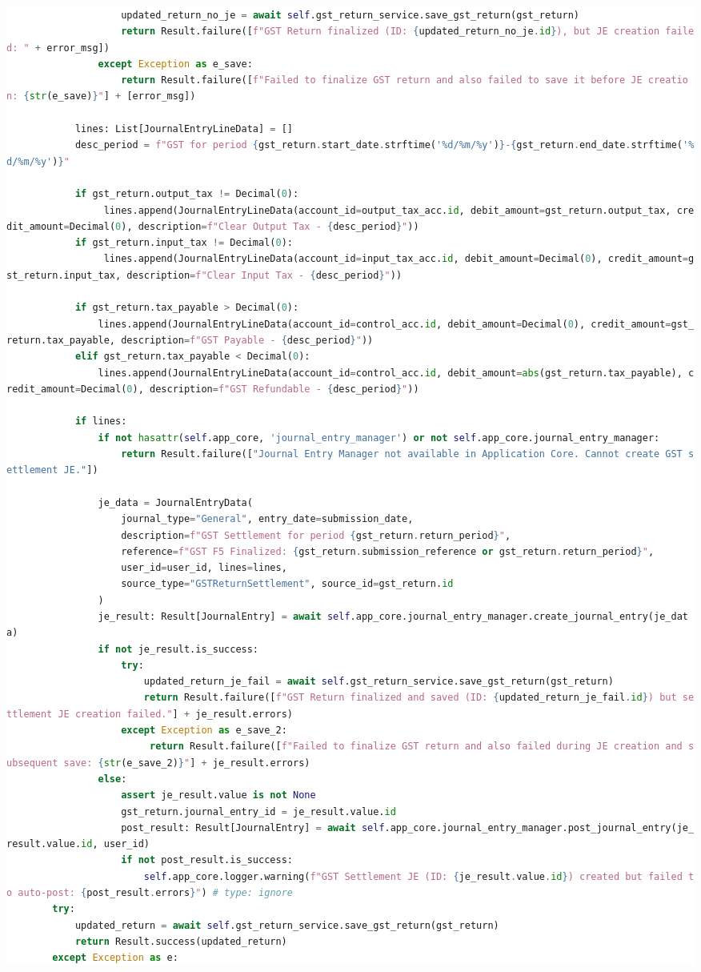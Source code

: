 ```python
                    updated_return_no_je = await self.gst_return_service.save_gst_return(gst_return)
                    return Result.failure([f"GST Return finalized (ID: {updated_return_no_je.id}), but JE creation failed: " + error_msg])
                except Exception as e_save:
                    return Result.failure([f"Failed to finalize GST return and also failed to save it before JE creation: {str(e_save)}"] + [error_msg])

            lines: List[JournalEntryLineData] = []
            desc_period = f"GST for period {gst_return.start_date.strftime('%d/%m/%y')}-{gst_return.end_date.strftime('%d/%m/%y')}"
            
            if gst_return.output_tax != Decimal(0):
                 lines.append(JournalEntryLineData(account_id=output_tax_acc.id, debit_amount=gst_return.output_tax, credit_amount=Decimal(0), description=f"Clear Output Tax - {desc_period}"))
            if gst_return.input_tax != Decimal(0):
                 lines.append(JournalEntryLineData(account_id=input_tax_acc.id, debit_amount=Decimal(0), credit_amount=gst_return.input_tax, description=f"Clear Input Tax - {desc_period}"))
            
            if gst_return.tax_payable > Decimal(0): 
                lines.append(JournalEntryLineData(account_id=control_acc.id, debit_amount=Decimal(0), credit_amount=gst_return.tax_payable, description=f"GST Payable - {desc_period}"))
            elif gst_return.tax_payable < Decimal(0): 
                lines.append(JournalEntryLineData(account_id=control_acc.id, debit_amount=abs(gst_return.tax_payable), credit_amount=Decimal(0), description=f"GST Refundable - {desc_period}"))
            
            if lines:
                if not hasattr(self.app_core, 'journal_entry_manager') or not self.app_core.journal_entry_manager:
                    return Result.failure(["Journal Entry Manager not available in Application Core. Cannot create GST settlement JE."])

                je_data = JournalEntryData(
                    journal_type="General", entry_date=submission_date, 
                    description=f"GST Settlement for period {gst_return.return_period}",
                    reference=f"GST F5 Finalized: {gst_return.submission_reference or gst_return.return_period}", 
                    user_id=user_id, lines=lines,
                    source_type="GSTReturnSettlement", source_id=gst_return.id
                )
                je_result: Result[JournalEntry] = await self.app_core.journal_entry_manager.create_journal_entry(je_data) 
                if not je_result.is_success:
                    try:
                        updated_return_je_fail = await self.gst_return_service.save_gst_return(gst_return)
                        return Result.failure([f"GST Return finalized and saved (ID: {updated_return_je_fail.id}) but settlement JE creation failed."] + je_result.errors)
                    except Exception as e_save_2:
                         return Result.failure([f"Failed to finalize GST return and also failed during JE creation and subsequent save: {str(e_save_2)}"] + je_result.errors)
                else:
                    assert je_result.value is not None
                    gst_return.journal_entry_id = je_result.value.id
                    post_result: Result[JournalEntry] = await self.app_core.journal_entry_manager.post_journal_entry(je_result.value.id, user_id)
                    if not post_result.is_success:
                        self.app_core.logger.warning(f"GST Settlement JE (ID: {je_result.value.id}) created but failed to auto-post: {post_result.errors}") # type: ignore
        try:
            updated_return = await self.gst_return_service.save_gst_return(gst_return)
            return Result.success(updated_return)
        except Exception as e:
```